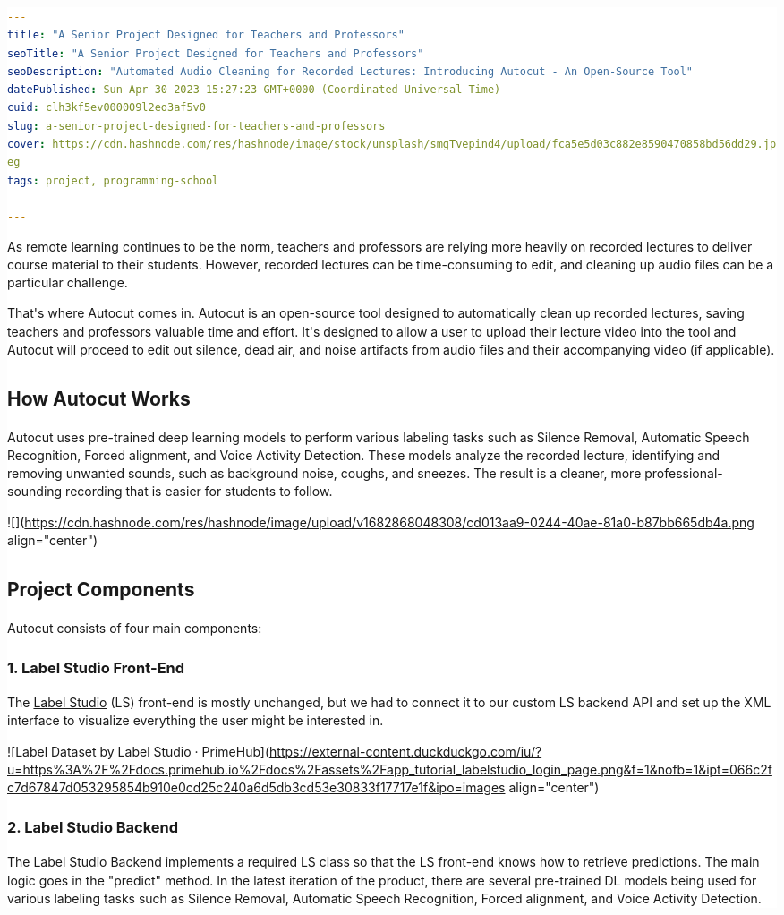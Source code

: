 ```yaml
---
title: "A Senior Project Designed for Teachers and Professors"
seoTitle: "A Senior Project Designed for Teachers and Professors"
seoDescription: "Automated Audio Cleaning for Recorded Lectures: Introducing Autocut - An Open-Source Tool"
datePublished: Sun Apr 30 2023 15:27:23 GMT+0000 (Coordinated Universal Time)
cuid: clh3kf5ev000009l2eo3af5v0
slug: a-senior-project-designed-for-teachers-and-professors
cover: https://cdn.hashnode.com/res/hashnode/image/stock/unsplash/smgTvepind4/upload/fca5e5d03c882e8590470858bd56dd29.jpeg
tags: project, programming-school

---
```


As remote learning continues to be the norm, teachers and professors are relying more heavily on recorded lectures to deliver course material to their students. However, recorded lectures can be time-consuming to edit, and cleaning up audio files can be a particular challenge.

That's where Autocut comes in. Autocut is an open-source tool designed to automatically clean up recorded lectures, saving teachers and professors valuable time and effort. It's designed to allow a user to upload their lecture video into the tool and Autocut will proceed to edit out silence, dead air, and noise artifacts from audio files and their accompanying video (if applicable).

## **How Autocut Works**

Autocut uses pre-trained deep learning models to perform various labeling tasks such as Silence Removal, Automatic Speech Recognition, Forced alignment, and Voice Activity Detection. These models analyze the recorded lecture, identifying and removing unwanted sounds, such as background noise, coughs, and sneezes. The result is a cleaner, more professional-sounding recording that is easier for students to follow.

![](https://cdn.hashnode.com/res/hashnode/image/upload/v1682868048308/cd013aa9-0244-40ae-81a0-b87bb665db4a.png align="center")

## **Project Components**

Autocut consists of four main components:

### **1\. Label Studio** Front-End

The [Label Studio](https://labelstud.io/) (LS) front-end is mostly unchanged, but we had to connect it to our custom LS backend API and set up the XML interface to visualize everything the user might be interested in.

![Label Dataset by Label Studio · PrimeHub](https://external-content.duckduckgo.com/iu/?u=https%3A%2F%2Fdocs.primehub.io%2Fdocs%2Fassets%2Fapp_tutorial_labelstudio_login_page.png&f=1&nofb=1&ipt=066c2fc7d67847d053295854b910e0cd25c240a6d5db3cd53e30833f17717e1f&ipo=images align="center")

### **2\. Label Studio Backend**

The Label Studio Backend implements a required LS class so that the LS front-end knows how to retrieve predictions. The main logic goes in the "predict" method. In the latest iteration of the product, there are several pre-trained DL models being used for various labeling tasks such as Silence Removal, Automatic Speech Recognition, Forced alignment, and Voice Activity Detection.
